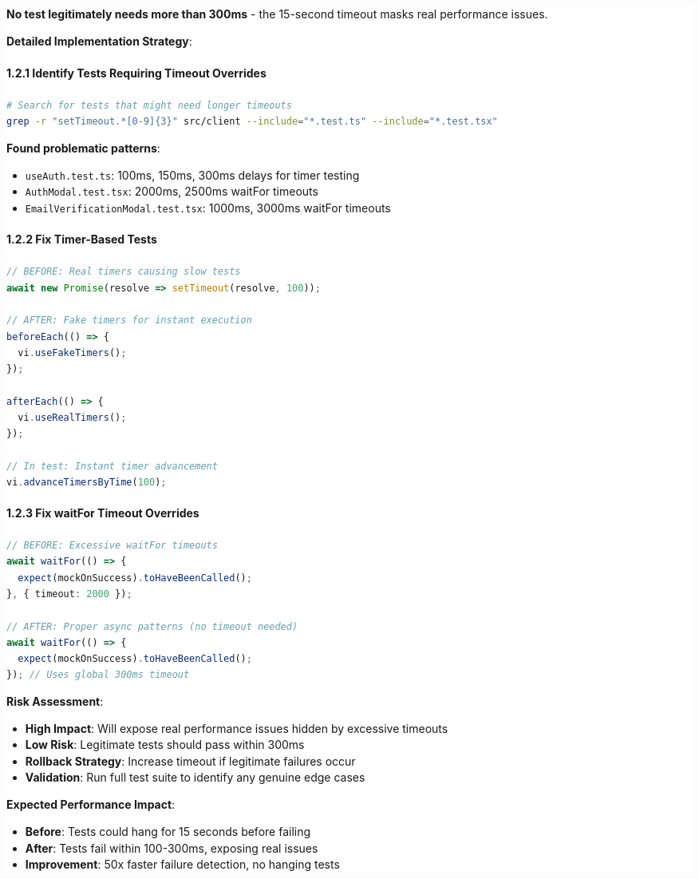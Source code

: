 **No test legitimately needs more than 300ms** - the 15-second timeout masks real performance issues.

**Detailed Implementation Strategy**:

#### **1.2.1 Identify Tests Requiring Timeout Overrides**
```bash
# Search for tests that might need longer timeouts
grep -r "setTimeout.*[0-9]{3}" src/client --include="*.test.ts" --include="*.test.tsx"
```

**Found problematic patterns**:
- `useAuth.test.ts`: 100ms, 150ms, 300ms delays for timer testing
- `AuthModal.test.tsx`: 2000ms, 2500ms waitFor timeouts
- `EmailVerificationModal.test.tsx`: 1000ms, 3000ms waitFor timeouts

#### **1.2.2 Fix Timer-Based Tests**
```typescript
// BEFORE: Real timers causing slow tests
await new Promise(resolve => setTimeout(resolve, 100));

// AFTER: Fake timers for instant execution
beforeEach(() => {
  vi.useFakeTimers();
});

afterEach(() => {
  vi.useRealTimers();
});

// In test: Instant timer advancement
vi.advanceTimersByTime(100);
```

#### **1.2.3 Fix waitFor Timeout Overrides**
```typescript
// BEFORE: Excessive waitFor timeouts
await waitFor(() => {
  expect(mockOnSuccess).toHaveBeenCalled();
}, { timeout: 2000 });

// AFTER: Proper async patterns (no timeout needed)
await waitFor(() => {
  expect(mockOnSuccess).toHaveBeenCalled();
}); // Uses global 300ms timeout
```

**Risk Assessment**: 
- **High Impact**: Will expose real performance issues hidden by excessive timeouts
- **Low Risk**: Legitimate tests should pass within 300ms
- **Rollback Strategy**: Increase timeout if legitimate failures occur
- **Validation**: Run full test suite to identify any genuine edge cases

**Expected Performance Impact**: 
- **Before**: Tests could hang for 15 seconds before failing
- **After**: Tests fail within 100-300ms, exposing real issues
- **Improvement**: 50x faster failure detection, no hanging tests
